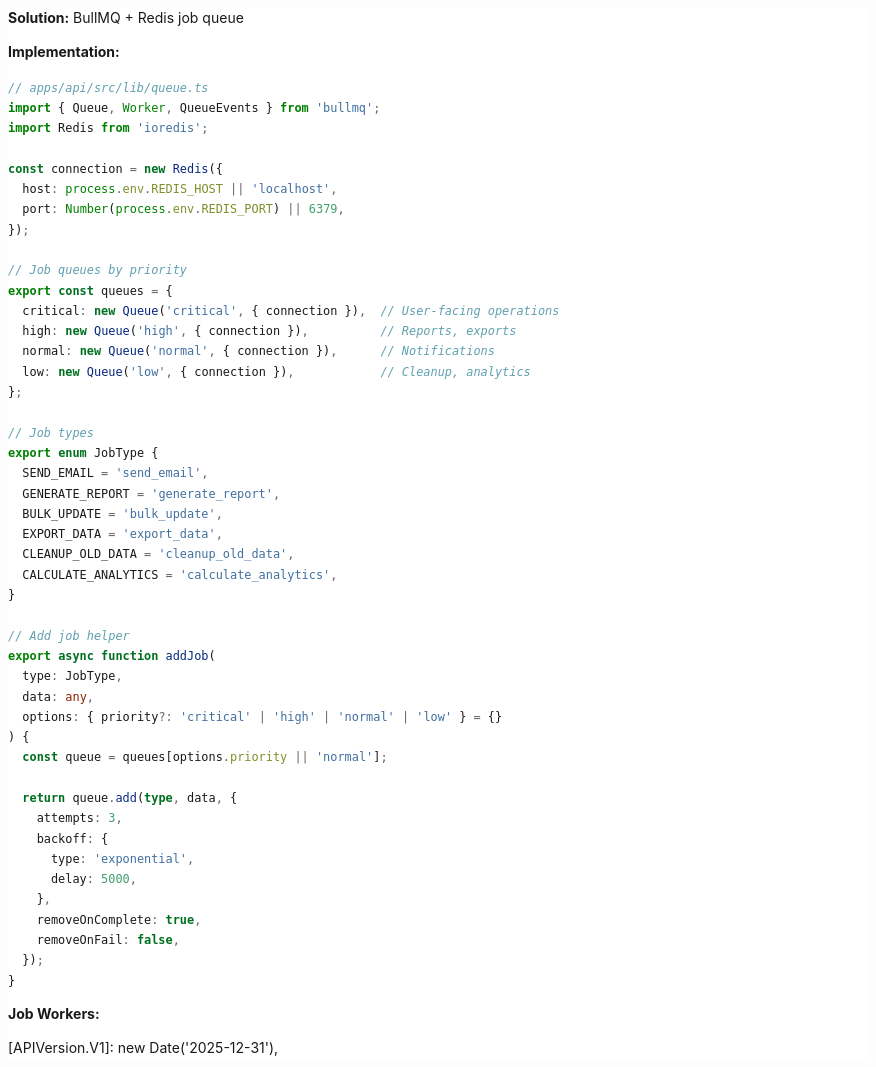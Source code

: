 **Solution:** BullMQ + Redis job queue

**Implementation:**

```typescript
// apps/api/src/lib/queue.ts
import { Queue, Worker, QueueEvents } from 'bullmq';
import Redis from 'ioredis';

const connection = new Redis({
  host: process.env.REDIS_HOST || 'localhost',
  port: Number(process.env.REDIS_PORT) || 6379,
});

// Job queues by priority
export const queues = {
  critical: new Queue('critical', { connection }),  // User-facing operations
  high: new Queue('high', { connection }),          // Reports, exports
  normal: new Queue('normal', { connection }),      // Notifications
  low: new Queue('low', { connection }),            // Cleanup, analytics
};

// Job types
export enum JobType {
  SEND_EMAIL = 'send_email',
  GENERATE_REPORT = 'generate_report',
  BULK_UPDATE = 'bulk_update',
  EXPORT_DATA = 'export_data',
  CLEANUP_OLD_DATA = 'cleanup_old_data',
  CALCULATE_ANALYTICS = 'calculate_analytics',
}

// Add job helper
export async function addJob(
  type: JobType,
  data: any,
  options: { priority?: 'critical' | 'high' | 'normal' | 'low' } = {}
) {
  const queue = queues[options.priority || 'normal'];

  return queue.add(type, data, {
    attempts: 3,
    backoff: {
      type: 'exponential',
      delay: 5000,
    },
    removeOnComplete: true,
    removeOnFail: false,
  });
}
```

**Job Workers:**


  [APIVersion.V1]: new Date('2025-12-31'),